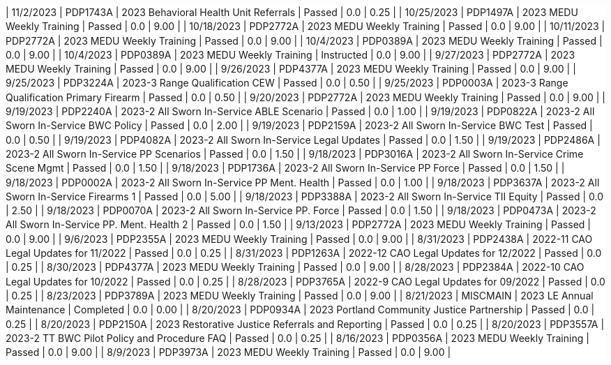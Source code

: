 | 11/2/2023 | PDP1743A | 2023 Behavioral Health Unit Referrals | Passed | 0.0 | 0.25 |
| 10/25/2023 | PDP1497A | 2023 MEDU Weekly Training | Passed | 0.0 | 9.00 |
| 10/18/2023 | PDP2772A | 2023 MEDU Weekly Training | Passed | 0.0 | 9.00 |
| 10/11/2023 | PDP2772A | 2023 MEDU Weekly Training | Passed | 0.0 | 9.00 |
| 10/4/2023 | PDP0389A | 2023 MEDU Weekly Training | Passed | 0.0 | 9.00 |
| 10/4/2023 | PDP0389A | 2023 MEDU Weekly Training | Instructed | 0.0 | 9.00 |
| 9/27/2023 | PDP2772A | 2023 MEDU Weekly Training | Passed | 0.0 | 9.00 |
| 9/26/2023 | PDP4377A | 2023 MEDU Weekly Training | Passed | 0.0 | 9.00 |
| 9/25/2023 | PDP3224A | 2023-3 Range Qualification CEW | Passed | 0.0 | 0.50 |
| 9/25/2023 | PDP0003A | 2023-3 Range Qualification Primary Firearm | Passed | 0.0 | 0.50 |
| 9/20/2023 | PDP2772A | 2023 MEDU Weekly Training | Passed | 0.0 | 9.00 |
| 9/19/2023 | PDP2240A | 2023-2 All Sworn In-Service ABLE Scenario | Passed | 0.0 | 1.00 |
| 9/19/2023 | PDP0822A | 2023-2 All Sworn In-Service BWC Policy | Passed | 0.0 | 2.00 |
| 9/19/2023 | PDP2159A | 2023-2 All Sworn In-Service BWC Test | Passed | 0.0 | 0.50 |
| 9/19/2023 | PDP4082A | 2023-2 All Sworn In-Service Legal Updates | Passed | 0.0 | 1.50 |
| 9/19/2023 | PDP2486A | 2023-2 All Sworn In-Service PP Scenarios | Passed | 0.0 | 1.50 |
| 9/18/2023 | PDP3016A | 2023-2 All Sworn In-Service Crime Scene Mgmt | Passed | 0.0 | 1.50 |
| 9/18/2023 | PDP1736A | 2023-2 All Sworn In-Service PP Force | Passed | 0.0 | 1.50 |
| 9/18/2023 | PDP0002A | 2023-2 All Sworn In-Service PP Ment. Health | Passed | 0.0 | 1.00 |
| 9/18/2023 | PDP3637A | 2023-2 All Sworn In-Service Firearms 1 | Passed | 0.0 | 5.00 |
| 9/18/2023 | PDP3388A | 2023-2 All Sworn In-Service TII Equity | Passed | 0.0 | 2.50 |
| 9/18/2023 | PDP0070A | 2023-2 All Sworn In-Service PP. Force | Passed | 0.0 | 1.50 |
| 9/18/2023 | PDP0473A | 2023-2 All Sworn In-Service PP. Ment. Health 2 | Passed | 0.0 | 1.50 |
| 9/13/2023 | PDP2772A | 2023 MEDU Weekly Training | Passed | 0.0 | 9.00 |
| 9/6/2023 | PDP2355A | 2023 MEDU Weekly Training | Passed | 0.0 | 9.00 |
| 8/31/2023 | PDP2438A | 2022-11 CAO Legal Updates for 11/2022 | Passed | 0.0 | 0.25 |
| 8/31/2023 | PDP1263A | 2022-12 CAO Legal Updates for 12/2022 | Passed | 0.0 | 0.25 |
| 8/30/2023 | PDP4377A | 2023 MEDU Weekly Training | Passed | 0.0 | 9.00 |
| 8/28/2023 | PDP2384A | 2022-10 CAO Legal Updates for 10/2022 | Passed | 0.0 | 0.25 |
| 8/28/2023 | PDP3765A | 2022-9 CAO Legal Updates for 09/2022 | Passed | 0.0 | 0.25 |
| 8/23/2023 | PDP3789A | 2023 MEDU Weekly Training | Passed | 0.0 | 9.00 |
| 8/21/2023 | MISCMAIN | 2023 LE Annual Maintenance | Completed | 0.0 | 0.00 |
| 8/20/2023 | PDP0934A | 2023 Portland Community Justice Partnership | Passed | 0.0 | 0.25 |
| 8/20/2023 | PDP2150A | 2023 Restorative Justice Referrals and Reporting | Passed | 0.0 | 0.25 |
| 8/20/2023 | PDP3557A | 2023-2 TT BWC Pilot Policy and Procedure FAQ | Passed | 0.0 | 0.25 |
| 8/16/2023 | PDP0356A | 2023 MEDU Weekly Training | Passed | 0.0 | 9.00 |
| 8/9/2023 | PDP3973A | 2023 MEDU Weekly Training | Passed | 0.0 | 9.00 |